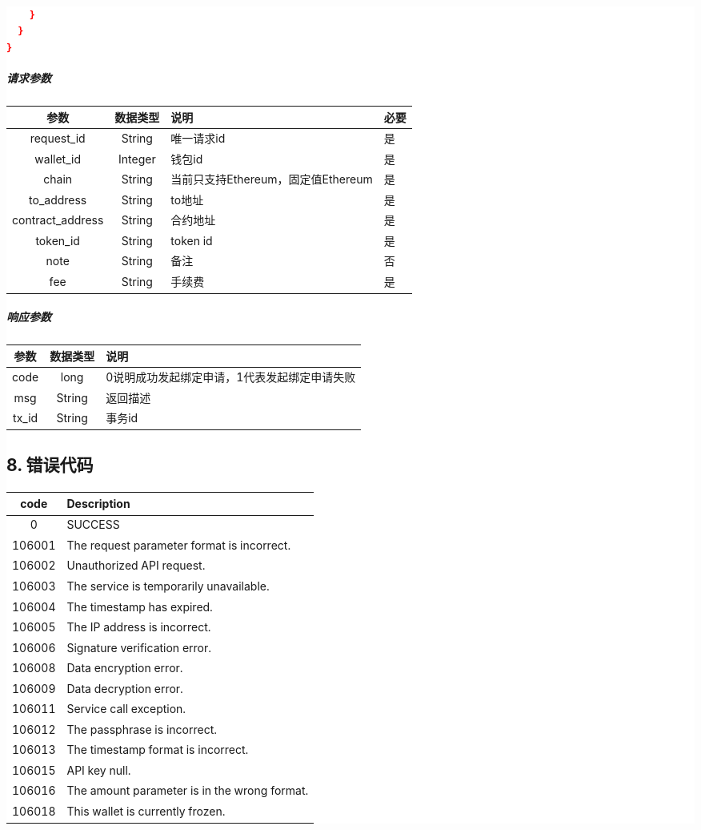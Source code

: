 ```json
    }
  }
}
```

##### 请求参数

|      参数       | 数据类型 | 说明                                  |必要 |
| :-------------: | :------: | :------------------------------------ |:--- |
|     request_id     |   String | 唯一请求id                          |是|
|     wallet_id     |   Integer | 钱包id                          |是|
|     chain  |   String | 当前只支持Ethereum，固定值Ethereum                        |是|
|     to_address  |   String | to地址                        |是|
|     contract_address  |   String | 合约地址                       |是|
|     token_id  |   String | token id                        |是|
|     note  |   String | 备注                        |否|
|     fee  |   String | 手续费                        |是|


##### 响应参数

| 参数 | 数据类型 | 说明                                                                                              |
| :--: | :------: | :------------------------------------------------------------------------------------------------ |
| code |   long   |0说明成功发起绑定申请，1代表发起绑定申请失败|
| msg  |  String  | 返回描述                                                                                          |
| tx_id  |  String  | 事务id                                                                                          |

## 8. 错误代码

| code  |          Description             |
| :--------: | :------------------------------ |
|   0    | SUCCESS                                                      |
| 106001 | The request parameter format is incorrect.                   |
| 106002 | Unauthorized API request.                                    |
| 106003 | The service is temporarily unavailable.                      |
| 106004 | The timestamp has expired.                                   |
| 106005 | The IP address is incorrect.                                 |
| 106006 | Signature verification error.                                |
| 106008 | Data encryption error.                                       |
| 106009 | Data decryption error.                                       |
| 106011 | Service call exception.                                      |
| 106012 | The passphrase is incorrect.                                 |
| 106013 | The timestamp format is incorrect.                           |
| 106015 | API key null.                                                |
| 106016 | The amount parameter is in the wrong format.                 |
| 106018 | This wallet is currently frozen.                             |